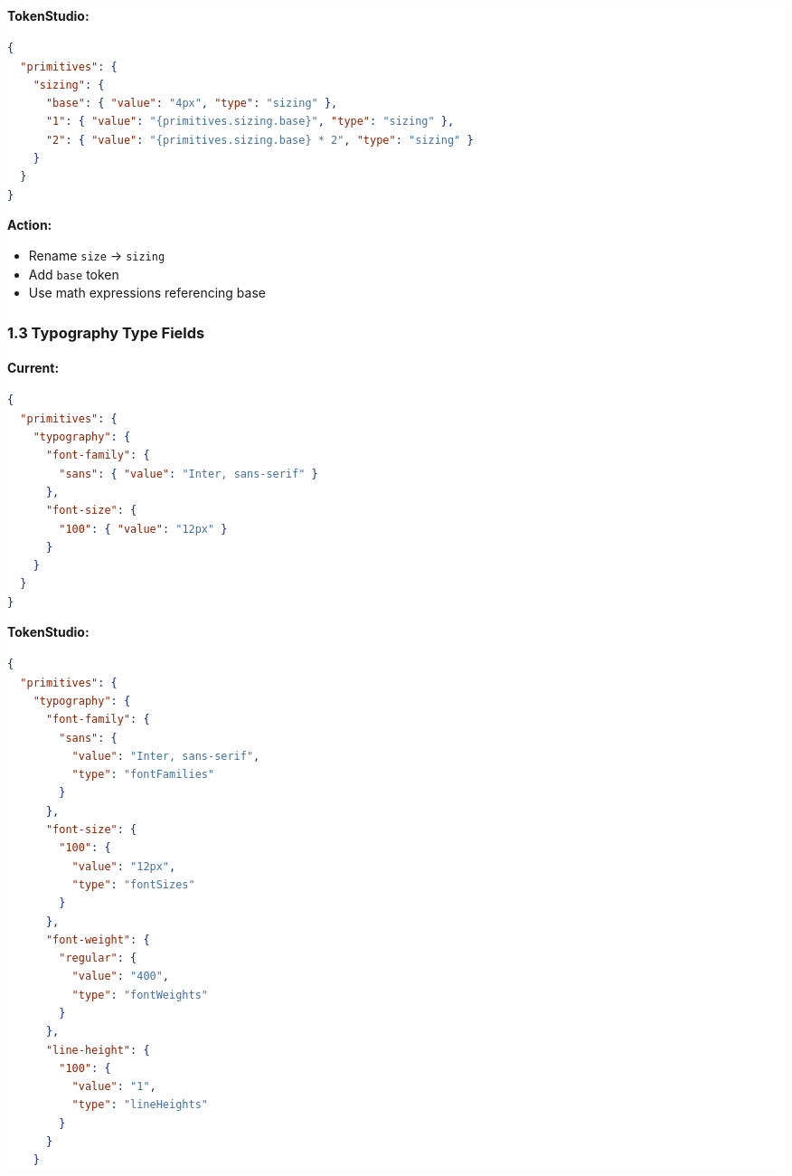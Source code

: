 **TokenStudio:**
```json
{
  "primitives": {
    "sizing": {
      "base": { "value": "4px", "type": "sizing" },
      "1": { "value": "{primitives.sizing.base}", "type": "sizing" },
      "2": { "value": "{primitives.sizing.base} * 2", "type": "sizing" }
    }
  }
}
```

**Action:**
- Rename `size` → `sizing`
- Add `base` token
- Use math expressions referencing base

### 1.3 Typography Type Fields

**Current:**
```json
{
  "primitives": {
    "typography": {
      "font-family": {
        "sans": { "value": "Inter, sans-serif" }
      },
      "font-size": {
        "100": { "value": "12px" }
      }
    }
  }
}
```

**TokenStudio:**
```json
{
  "primitives": {
    "typography": {
      "font-family": {
        "sans": {
          "value": "Inter, sans-serif",
          "type": "fontFamilies"
        }
      },
      "font-size": {
        "100": {
          "value": "12px",
          "type": "fontSizes"
        }
      },
      "font-weight": {
        "regular": {
          "value": "400",
          "type": "fontWeights"
        }
      },
      "line-height": {
        "100": {
          "value": "1",
          "type": "lineHeights"
        }
      }
    }
```